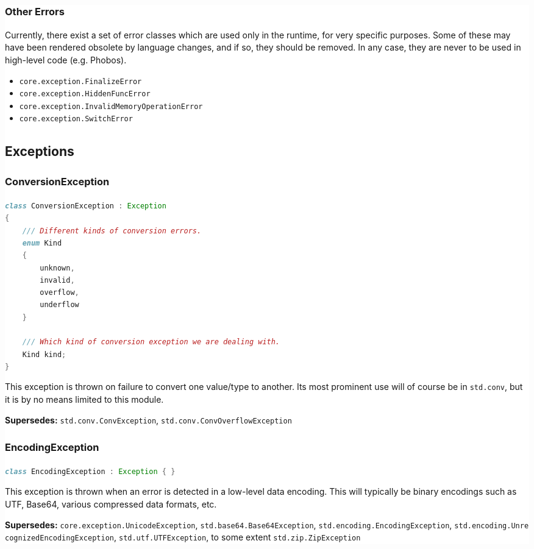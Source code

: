 ### Other Errors

Currently, there exist a set of error classes which are used only in the
runtime, for very specific purposes. Some of these may have been
rendered obsolete by language changes, and if so, they should be
removed. In any case, they are never to be used in high-level code (e.g.
Phobos).

-   `core.exception.FinalizeError`
-   `core.exception.HiddenFuncError`
-   `core.exception.InvalidMemoryOperationError`
-   `core.exception.SwitchError`

Exceptions
----------

### ConversionException

```d
class ConversionException : Exception
{
    /// Different kinds of conversion errors.
    enum Kind
    {
        unknown,
        invalid,
        overflow,
        underflow
    }

    /// Which kind of conversion exception we are dealing with.
    Kind kind;
}
```

This exception is thrown on failure to convert one value/type to
another. Its most prominent use will of course be in `std.conv`, but it
is by no means limited to this module.

**Supersedes:** `std.conv.ConvException`,
`std.conv.ConvOverflowException`

### EncodingException

```d
class EncodingException : Exception { }
```

This exception is thrown when an error is detected in a low-level data
encoding. This will typically be binary encodings such as UTF, Base64,
various compressed data formats, etc.

**Supersedes:** `core.exception.UnicodeException`,
`std.base64.Base64Exception`, `std.encoding.EncodingException`,
`std.encoding.UnrecognizedEncodingException`, `std.utf.UTFException`, to
some extent `std.zip.ZipException`
